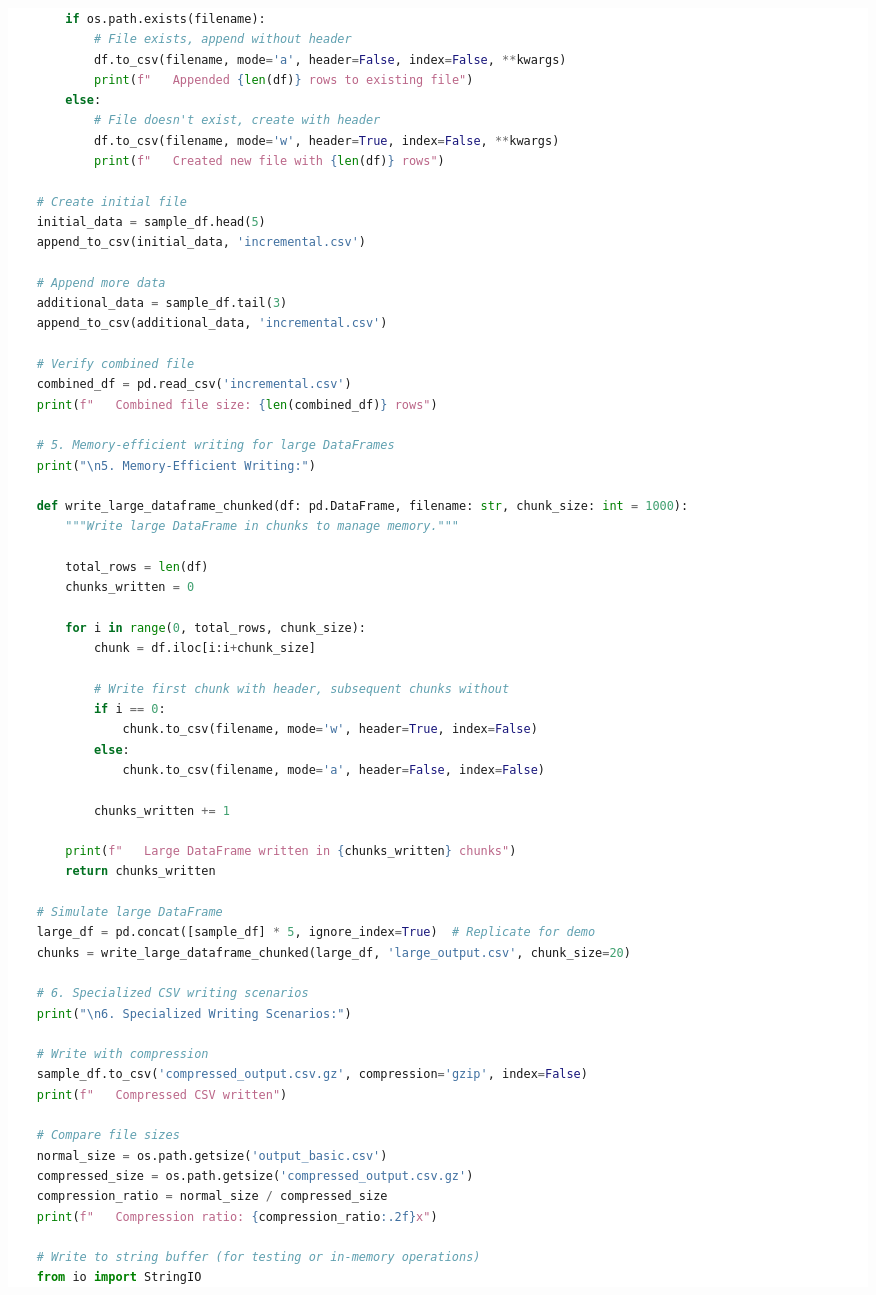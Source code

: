 ```python
        if os.path.exists(filename):
            # File exists, append without header
            df.to_csv(filename, mode='a', header=False, index=False, **kwargs)
            print(f"   Appended {len(df)} rows to existing file")
        else:
            # File doesn't exist, create with header
            df.to_csv(filename, mode='w', header=True, index=False, **kwargs)
            print(f"   Created new file with {len(df)} rows")
    
    # Create initial file
    initial_data = sample_df.head(5)
    append_to_csv(initial_data, 'incremental.csv')
    
    # Append more data
    additional_data = sample_df.tail(3)
    append_to_csv(additional_data, 'incremental.csv')
    
    # Verify combined file
    combined_df = pd.read_csv('incremental.csv')
    print(f"   Combined file size: {len(combined_df)} rows")
    
    # 5. Memory-efficient writing for large DataFrames
    print("\n5. Memory-Efficient Writing:")
    
    def write_large_dataframe_chunked(df: pd.DataFrame, filename: str, chunk_size: int = 1000):
        """Write large DataFrame in chunks to manage memory."""
        
        total_rows = len(df)
        chunks_written = 0
        
        for i in range(0, total_rows, chunk_size):
            chunk = df.iloc[i:i+chunk_size]
            
            # Write first chunk with header, subsequent chunks without
            if i == 0:
                chunk.to_csv(filename, mode='w', header=True, index=False)
            else:
                chunk.to_csv(filename, mode='a', header=False, index=False)
            
            chunks_written += 1
        
        print(f"   Large DataFrame written in {chunks_written} chunks")
        return chunks_written
    
    # Simulate large DataFrame
    large_df = pd.concat([sample_df] * 5, ignore_index=True)  # Replicate for demo
    chunks = write_large_dataframe_chunked(large_df, 'large_output.csv', chunk_size=20)
    
    # 6. Specialized CSV writing scenarios
    print("\n6. Specialized Writing Scenarios:")
    
    # Write with compression
    sample_df.to_csv('compressed_output.csv.gz', compression='gzip', index=False)
    print(f"   Compressed CSV written")
    
    # Compare file sizes
    normal_size = os.path.getsize('output_basic.csv')
    compressed_size = os.path.getsize('compressed_output.csv.gz')
    compression_ratio = normal_size / compressed_size
    print(f"   Compression ratio: {compression_ratio:.2f}x")
    
    # Write to string buffer (for testing or in-memory operations)
    from io import StringIO
```